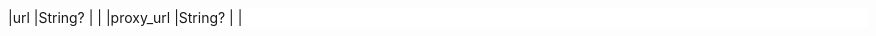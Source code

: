 |url            |String?                 |                                                                              |
|proxy_url      |String?                 |                                                                              |
